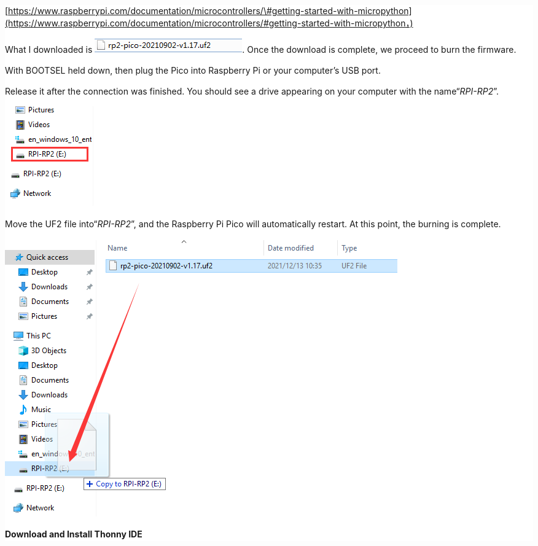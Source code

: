 [https://www.raspberrypi.com/documentation/microcontrollers/\#getting-started-with-micropython](https://www.raspberrypi.com/documentation/microcontrollers/#getting-started-with-micropython，)

What I downloaded is ![](/media/b9acf3a180cc573115d6956dd97473a6.png). Once the download is
complete, we proceed to burn the firmware.

With BOOTSEL held down, then plug the Pico into Raspberry Pi or your
computer’s USB port.

Release it after the connection was finished. You should see a drive
appearing on your computer with the name“*RPI-RP2*”.

![](/media/fea09bd325ab8872862583c0898cefb9.png)

Move the UF2 file into“*RPI-RP2*”, and the Raspberry Pi Pico will
automatically restart. At this point, the burning is complete.

![](/media/2b92b23b34ad785e441050dda48f4cd1.png)

**Download and Install Thonny IDE**
